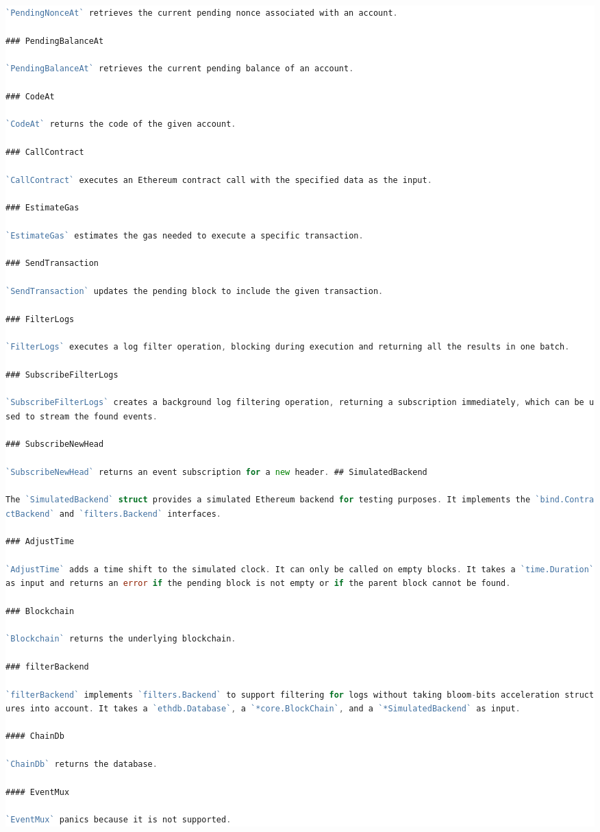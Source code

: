 ```go
`PendingNonceAt` retrieves the current pending nonce associated with an account.

### PendingBalanceAt

`PendingBalanceAt` retrieves the current pending balance of an account.

### CodeAt

`CodeAt` returns the code of the given account.

### CallContract

`CallContract` executes an Ethereum contract call with the specified data as the input.

### EstimateGas

`EstimateGas` estimates the gas needed to execute a specific transaction.

### SendTransaction

`SendTransaction` updates the pending block to include the given transaction.

### FilterLogs

`FilterLogs` executes a log filter operation, blocking during execution and returning all the results in one batch.

### SubscribeFilterLogs

`SubscribeFilterLogs` creates a background log filtering operation, returning a subscription immediately, which can be used to stream the found events.

### SubscribeNewHead

`SubscribeNewHead` returns an event subscription for a new header. ## SimulatedBackend

The `SimulatedBackend` struct provides a simulated Ethereum backend for testing purposes. It implements the `bind.ContractBackend` and `filters.Backend` interfaces.

### AdjustTime

`AdjustTime` adds a time shift to the simulated clock. It can only be called on empty blocks. It takes a `time.Duration` as input and returns an error if the pending block is not empty or if the parent block cannot be found.

### Blockchain

`Blockchain` returns the underlying blockchain.

### filterBackend

`filterBackend` implements `filters.Backend` to support filtering for logs without taking bloom-bits acceleration structures into account. It takes a `ethdb.Database`, a `*core.BlockChain`, and a `*SimulatedBackend` as input.

#### ChainDb

`ChainDb` returns the database.

#### EventMux

`EventMux` panics because it is not supported.

```